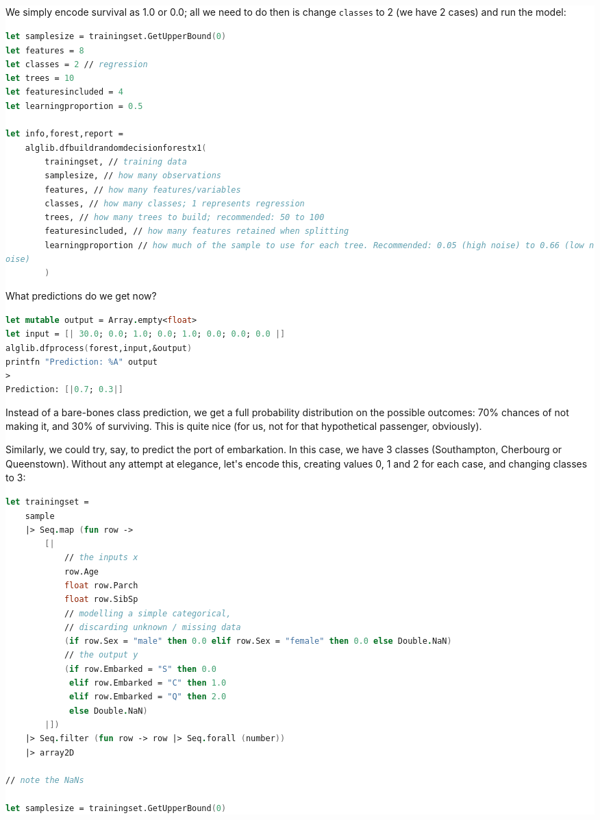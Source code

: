 We simply encode survival as 1.0 or 0.0; all we need to do then is change `classes` to 2 (we have 2 cases) and run the model:

``` fsharp
let samplesize = trainingset.GetUpperBound(0)
let features = 8
let classes = 2 // regression
let trees = 10
let featuresincluded = 4
let learningproportion = 0.5
    
let info,forest,report = 
    alglib.dfbuildrandomdecisionforestx1(
        trainingset, // training data
        samplesize, // how many observations
        features, // how many features/variables
        classes, // how many classes; 1 represents regression
        trees, // how many trees to build; recommended: 50 to 100
        featuresincluded, // how many features retained when splitting
        learningproportion // how much of the sample to use for each tree. Recommended: 0.05 (high noise) to 0.66 (low noise)
        )
```

What predictions do we get now?

``` fsharp
let mutable output = Array.empty<float>
let input = [| 30.0; 0.0; 1.0; 0.0; 1.0; 0.0; 0.0; 0.0 |]
alglib.dfprocess(forest,input,&output)
printfn "Prediction: %A" output 
> 
Prediction: [|0.7; 0.3|]
```

Instead of a bare-bones class prediction, we get a full probability distribution on the possible outcomes: 70% chances of not making it, and 30% of surviving. This is quite nice (for us, not for that hypothetical passenger, obviously).

Similarly, we could try, say, to predict the port of embarkation. In this case, we have 3 classes (Southampton, Cherbourg or Queenstown). Without any attempt at elegance, let's encode this, creating values 0, 1 and 2 for each case, and changing classes to 3:

``` fsharp
let trainingset = 
    sample
    |> Seq.map (fun row ->
        [|
            // the inputs x
            row.Age
            float row.Parch
            float row.SibSp
            // modelling a simple categorical,
            // discarding unknown / missing data
            (if row.Sex = "male" then 0.0 elif row.Sex = "female" then 0.0 else Double.NaN)
            // the output y
            (if row.Embarked = "S" then 0.0 
             elif row.Embarked = "C" then 1.0
             elif row.Embarked = "Q" then 2.0
             else Double.NaN)
        |])
    |> Seq.filter (fun row -> row |> Seq.forall (number))
    |> array2D

// note the NaNs

let samplesize = trainingset.GetUpperBound(0)
```

[1]: http://www.alglib.net
[2]: https://www.kaggle.com/c/titanic
[3]: https://www.nuget.org/packages/alglibnet2/
[4]: http://www.alglib.net/translator/man/manual.csharp.html#sub_dfbuildrandomdecisionforest
[5]: http://www.alglib.net/translator/man/manual.csharp.html#sub_dfbuildrandomdecisionforestx1
[6]: http://fsharp.github.io/FSharp.Data/library/CsvProvider.html
[7]: http://www.alglib.net/translator/man/manual.csharp.html#struct_dfreport
[8]: http://www.alglib.net/translator/man/manual.csharp.html#sub_dfprocess
[9]: http://www.alglib.net/dataanalysis/generalprinciples.php#trnset